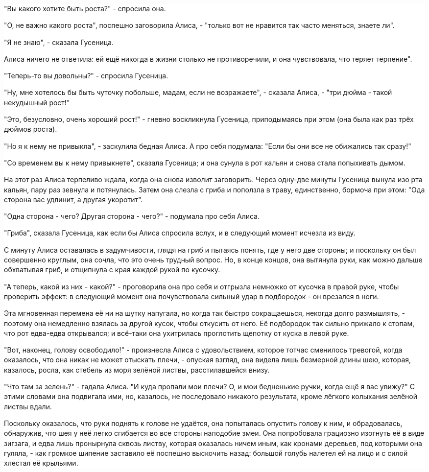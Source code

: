 "Вы какого хотите быть роста?" - спросила она.

"О, не важно какого роста", поспешно заговорила Алиса, - "только вот не нравится так часто меняться, знаете ли".

"Я не знаю", - сказала Гусеница.

Алиса ничего не ответила: ей ещё никогда в жизни столько не противоречили, и она чувствовала, что теряет терпение".

"Теперь-то вы довольны?" - спросила Гусеница.

"Ну, мне хотелось бы быть чуточку побольше, мадам, если не возражаете", - сказала Алиса, - "три дюйма - такой некудышный рост!"

"Это, безусловно, очень хороший рост!" - гневно воскликнула Гусеница, приподымаясь при этом (она была как раз трёх дюймов роста).

"Но я к нему не привыкла", - заскулила бедная Алиса. А про себя подумала: "Если бы они все не обижались так сразу!"

"Со временем вы к нему привыкнете", сказала Гусеница; и она сунула в рот кальян и снова стала попыхивать дымом.

На этот раз Алиса терпеливо ждала, когда она снова изволит заговорить. Через одну-две минуты Гусеница вынула изо рта кальян, пару раз зевнула и потянулась. Затем она слезла с гриба и поползла в траву, единственно, бормоча при этом: "Ода сторона вас удлинит, а другая укоротит".

"Одна сторона - чего? Другая сторона - чего?" - подумала про себя Алиса.

"Гриба", сказала Гусеница, как если бы Алиса спросила вслух, и в следующий момент исчезла из виду.

С минуту Алиса оставалась в задумчивости, глядя на гриб и пытаясь понять, где у него две стороны; и поскольку он был совершенно круглым, она сочла, что это очень трудный вопрос. Но, в конце концов, она вытянула руки, как можно дальше обхватывая гриб, и отщипнула с края каждой рукой по кусочку.

"А теперь, какой из них - какой?" - проговорила она про себя и отгрызла немножко от кусочка в правой руке, чтобы проверить эффект: в следующий момент она почувствовала сильный удар в подбородок - он врезался в ноги.

Эта мгновенная перемена её ни на шутку напугала, но когда так быстро сокращаешься, некогда долго размышлять, - поэтому она немедленно взялась за другой кусок, чтобы откусить от него. Её подбородок так сильно прижало к стопам, что рот едва-едва открывался; и всё-таки она ухитрилась проглотить щепотку от куска в левой руке.

"Вот, наконец, голову освободило!" - произнесла Алиса с удовольствием, которое тотчас сменилось тревогой, когда оказалось, что она никак не может отыскать плечи, - опуская взгляд, она видела лишь безмерной длины шею, которая, казалось, росла, как стебель из моря зелёной листвы, расстилавшейся внизу.

"Что там за зелень?" - гадала Алиса. "И куда пропали мои плечи? О, и мои бедненькие ручки, когда ещё я вас увижу?" С этими словами она подвигала ими, но, казалось, не последовало никакого результата, кроме лёгкого колыхания зелёной листвы вдали.

Поскольку оказалось, что руки поднять к голове не удаётся, она попыталась опустить голову к ним, и обрадовалась, обнаружив, что шея у неё легко сгибается во все стороны наподобие змеи. Она попробовала грациозно изогнуть её в виде зигзага, и едва лишь пронырнула сквозь листву, которая оказалась ничем иным, как кронами деревьев, под которыми она гуляла, - как громкое шипение заставило её поспешно выскочить назад: большой голубь налетел ей на лицо и с силой хлестал её крыльями.
